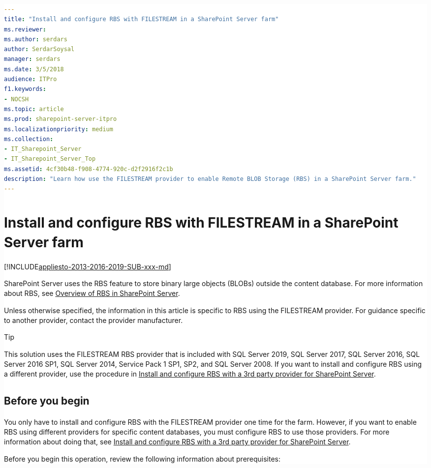 ```yaml
---
title: "Install and configure RBS with FILESTREAM in a SharePoint Server farm"
ms.reviewer: 
ms.author: serdars
author: SerdarSoysal
manager: serdars
ms.date: 3/5/2018
audience: ITPro
f1.keywords:
- NOCSH
ms.topic: article
ms.prod: sharepoint-server-itpro
ms.localizationpriority: medium
ms.collection:
- IT_Sharepoint_Server
- IT_Sharepoint_Server_Top
ms.assetid: 4cf30b48-f908-4774-920c-d2f2916f2c1b
description: "Learn how use the FILESTREAM provider to enable Remote BLOB Storage (RBS) in a SharePoint Server farm."
---
```


# Install and configure RBS with FILESTREAM in a SharePoint Server farm

[!INCLUDE[appliesto-2013-2016-2019-SUB-xxx-md](../includes/appliesto-2013-2016-2019-SUB-xxx-md.md)]
  
SharePoint Server uses the RBS feature to store binary large objects (BLOBs) outside the content database. For more information about RBS, see [Overview of RBS in SharePoint Server](rbs-overview.md).
  
Unless otherwise specified, the information in this article is specific to RBS using the FILESTREAM provider. For guidance specific to another provider, contact the provider manufacturer.
  
> [!TIP]
> This solution uses the FILESTREAM RBS provider that is included with SQL Server 2019, SQL Server 2017, SQL Server 2016, SQL Server 2016 SP1, SQL Server 2014, Service Pack 1 SP1, SP2, and SQL Server 2008. If you want to install and configure RBS using a different provider, use the procedure in [Install and configure RBS with a 3rd party provider for SharePoint Server](install-and-configure-rbs-with-a-3rd-party-provider.md). 
  
    
## Before you begin
<a name="begin"> </a>

You only have to install and configure RBS with the FILESTREAM provider one time for the farm. However, if you want to enable RBS using different providers for specific content databases, you must configure RBS to use those providers. For more information about doing that, see [Install and configure RBS with a 3rd party provider for SharePoint Server](install-and-configure-rbs-with-a-3rd-party-provider.md).
  
Before you begin this operation, review the following information about prerequisites:
  